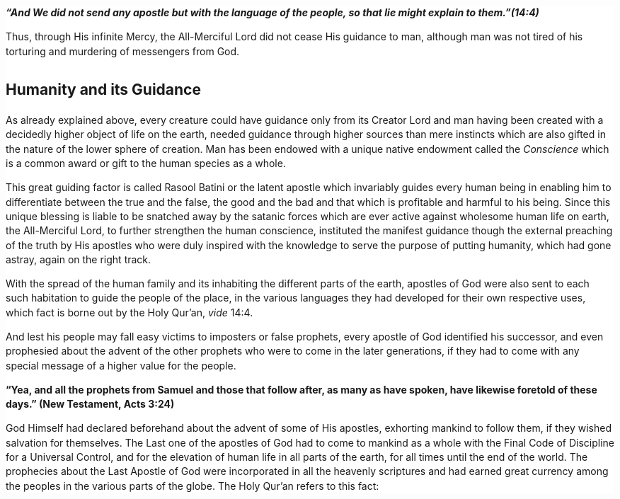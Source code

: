 ***“And We did not send any apostle but with the language of the people,
so that lie might explain to them.”(14:4)***

Thus, through His infinite Mercy, the All-Merciful Lord did not cease
His guidance to man, although man was not tired of his torturing and
murdering of messengers from God.

Humanity and its Guidance
-------------------------

As already explained above, every creature could have guidance only from
its Creator Lord and man having been created with a decidedly higher
object of life on the earth, needed guidance through higher sources than
mere instincts which are also gifted in the nature of the lower sphere
of creation. Man has been endowed with a unique native endowment called
the *Conscience* which is a common award or gift to the human species as
a whole.

This great guiding factor is called Rasool Batini or the latent apostle
which invariably guides every human being in enabling him to
differentiate between the true and the false, the good and the bad and
that which is profitable and harmful to his being. Since this unique
blessing is liable to be snatched away by the satanic forces which are
ever active against wholesome human life on earth, the All-Merciful
Lord, to further strengthen the human conscience, instituted the
manifest guidance though the external preaching of the truth by His
apostles who were duly inspired with the knowledge to serve the purpose
of putting humanity, which had gone astray, again on the right track.

With the spread of the human family and its inhabiting the different
parts of the earth, apostles of God were also sent to each such
habitation to guide the people of the place, in the various languages
they had developed for their own respective uses, which fact is borne
out by the Holy Qur’an, *vide* 14:4.

And lest his people may fall easy victims to imposters or false
prophets, every apostle of God identified his successor, and even
prophesied about the advent of the other prophets who were to come in
the later generations, if they had to come with any special message of a
higher value for the people.

**“Yea, and all the prophets from Samuel and those that follow after, as
many as have spoken, have likewise foretold of these days.” (New
Testament, Acts 3:24)**

God Himself had declared beforehand about the advent of some of His
apostles, exhorting mankind to follow them, if they wished salvation for
themselves. The Last one of the apostles of God had to come to mankind
as a whole with the Final Code of Discipline for a Universal Control,
and for the elevation of human life in all parts of the earth, for all
times until the end of the world. The prophecies about the Last Apostle
of God were incorporated in all the heavenly scriptures and had earned
great currency among the peoples in the various parts of the globe. The
Holy Qur’an refers to this fact:
